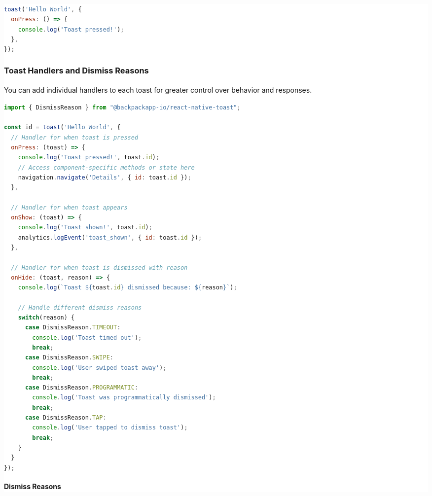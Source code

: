 ```js
toast('Hello World', {
  onPress: () => {
    console.log('Toast pressed!');
  },
});
```

### Toast Handlers and Dismiss Reasons

You can add individual handlers to each toast for greater control over behavior and responses.

```js
import { DismissReason } from "@backpackapp-io/react-native-toast";

const id = toast('Hello World', {
  // Handler for when toast is pressed
  onPress: (toast) => {
    console.log('Toast pressed!', toast.id);
    // Access component-specific methods or state here
    navigation.navigate('Details', { id: toast.id });
  },

  // Handler for when toast appears
  onShow: (toast) => {
    console.log('Toast shown!', toast.id);
    analytics.logEvent('toast_shown', { id: toast.id });
  },

  // Handler for when toast is dismissed with reason
  onHide: (toast, reason) => {
    console.log(`Toast ${toast.id} dismissed because: ${reason}`);

    // Handle different dismiss reasons
    switch(reason) {
      case DismissReason.TIMEOUT:
        console.log('Toast timed out');
        break;
      case DismissReason.SWIPE:
        console.log('User swiped toast away');
        break;
      case DismissReason.PROGRAMMATIC:
        console.log('Toast was programmatically dismissed');
        break;
      case DismissReason.TAP:
        console.log('User tapped to dismiss toast');
        break;
    }
  }
});
```

#### Dismiss Reasons
